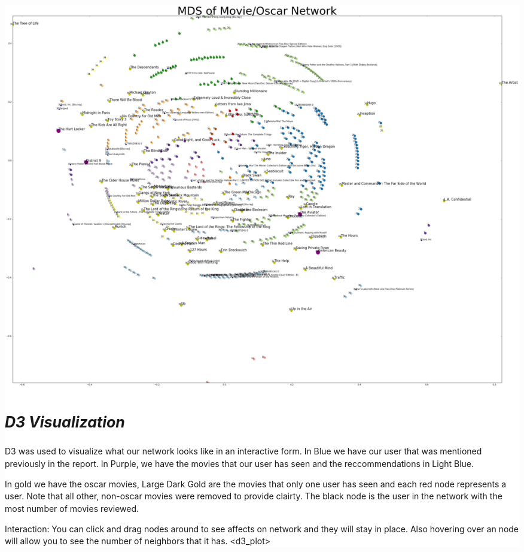 <div style="text-align: center;">
 <span style="float:center;width: 200px;">
   <IMG SRC="MDS_FINAL_2.png" ALT="image" width=100%>
 </span>
</div>

<i><h2 style="font-size:25px;">D3 Visualization</h2></i>
D3 was used to visualize what our network looks like in an interactive form. In Blue we have our user that was mentioned previously in the report. In Purple, we have the movies that our user has seen and the reccommendations in Light Blue. 

In gold we have the oscar movies, Large Dark Gold are the movies that only one user has seen and each red node represents a user. Note that all other, non-oscar movies were removed to provide clairty. The black node is the user in the network with the most number of movies reviewed.

Interaction: You can click and drag nodes around to see affects on network and they will stay in place. Also hovering over an node will allow you to see the number of neighbors that it has.
<d3_plot>
<script>
var width = 960,
    height = 500;
    radius = 10;
